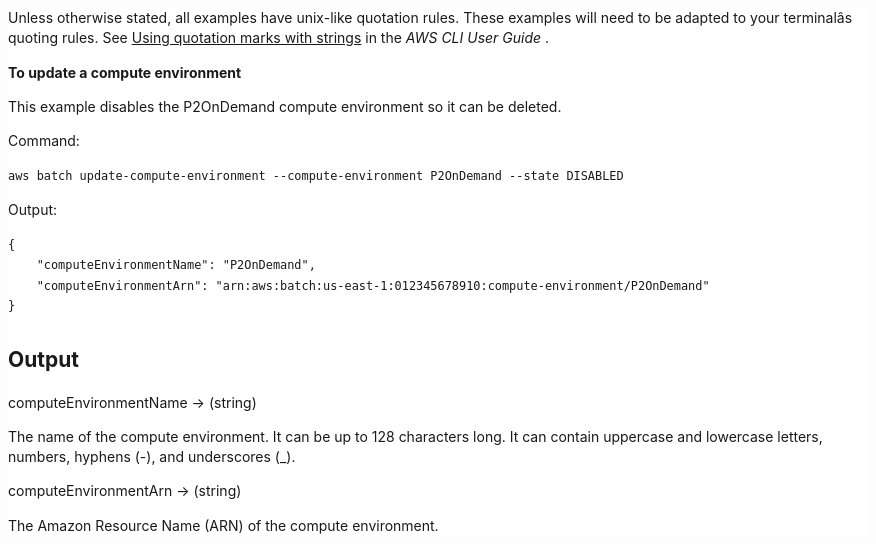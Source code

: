 Unless otherwise stated, all examples have unix-like quotation rules. These examples will need to be adapted to your terminalâs quoting rules. See [Using quotation marks with strings](https://docs.aws.amazon.com/cli/latest/userguide/cli-usage-parameters-quoting-strings.html) in the *AWS CLI User Guide* .

**To update a compute environment**

This example disables the P2OnDemand compute environment so it can be deleted.

Command:

```
aws batch update-compute-environment --compute-environment P2OnDemand --state DISABLED
```

Output:

```
{
    "computeEnvironmentName": "P2OnDemand",
    "computeEnvironmentArn": "arn:aws:batch:us-east-1:012345678910:compute-environment/P2OnDemand"
}
```

## Output

computeEnvironmentName -> (string)

The name of the compute environment. It can be up to 128 characters long. It can contain uppercase and lowercase letters, numbers, hyphens (-), and underscores (_).

computeEnvironmentArn -> (string)

The Amazon Resource Name (ARN) of the compute environment.